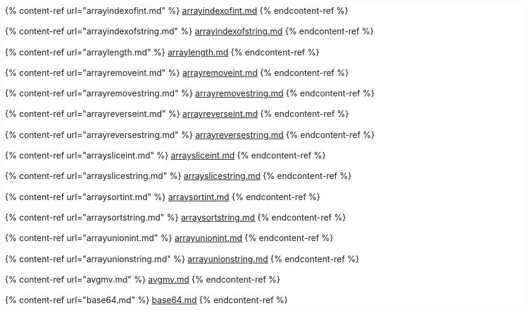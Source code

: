 {% content-ref url="arrayindexofint.md" %}
[arrayindexofint.md](arrayindexofint.md)
{% endcontent-ref %}

{% content-ref url="arrayindexofstring.md" %}
[arrayindexofstring.md](arrayindexofstring.md)
{% endcontent-ref %}

{% content-ref url="arraylength.md" %}
[arraylength.md](arraylength.md)
{% endcontent-ref %}

{% content-ref url="arrayremoveint.md" %}
[arrayremoveint.md](arrayremoveint.md)
{% endcontent-ref %}

{% content-ref url="arrayremovestring.md" %}
[arrayremovestring.md](arrayremovestring.md)
{% endcontent-ref %}

{% content-ref url="arrayreverseint.md" %}
[arrayreverseint.md](arrayreverseint.md)
{% endcontent-ref %}

{% content-ref url="arrayreversestring.md" %}
[arrayreversestring.md](arrayreversestring.md)
{% endcontent-ref %}

{% content-ref url="arraysliceint.md" %}
[arraysliceint.md](arraysliceint.md)
{% endcontent-ref %}

{% content-ref url="arrayslicestring.md" %}
[arrayslicestring.md](arrayslicestring.md)
{% endcontent-ref %}

{% content-ref url="arraysortint.md" %}
[arraysortint.md](arraysortint.md)
{% endcontent-ref %}

{% content-ref url="arraysortstring.md" %}
[arraysortstring.md](arraysortstring.md)
{% endcontent-ref %}

{% content-ref url="arrayunionint.md" %}
[arrayunionint.md](arrayunionint.md)
{% endcontent-ref %}

{% content-ref url="arrayunionstring.md" %}
[arrayunionstring.md](arrayunionstring.md)
{% endcontent-ref %}

{% content-ref url="avgmv.md" %}
[avgmv.md](avgmv.md)
{% endcontent-ref %}

{% content-ref url="base64.md" %}
[base64.md](base64.md)
{% endcontent-ref %}
